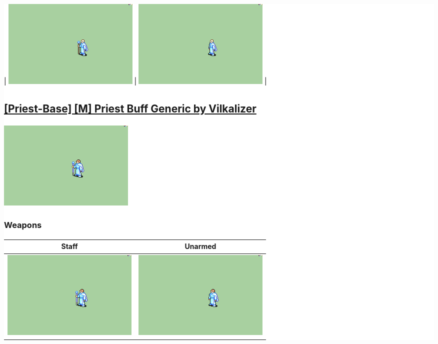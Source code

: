 | <img alt="Staff animation" src="./%5BPriest-Base%5D%20%5BM%5D%20Priest%20Bald%20Repal%20by%20Vilkalizer/7.%20Staff/Staff.gif" /> | <img alt="Unarmed animation" src="./%5BPriest-Base%5D%20%5BM%5D%20Priest%20Bald%20Repal%20by%20Vilkalizer/8.%20Unarmed/Unarmed.gif" /> |


## [\[Priest-Base\] \[M\] Priest Buff Generic by Vilkalizer](./%5BPriest-Base%5D%20%5BM%5D%20Priest%20Buff%20Generic%20by%20Vilkalizer/%5BPriest-Base%5D%20%5BM%5D%20Priest%20Buff%20Generic%20by%20Vilkalizer)

<img src="./%5BPriest-Base%5D%20%5BM%5D%20Priest%20Buff%20Generic%20by%20Vilkalizer/7.%20Staff%20(Buff%20Generic%20Priest)/Staff_000.png" alt="[Priest-Base] [M] Priest Buff Generic by Vilkalizer standing" />


### Weapons


|Staff |Unarmed |
|  :---: | :---: |
| <img alt="Staff animation" src="./%5BPriest-Base%5D%20%5BM%5D%20Priest%20Buff%20Generic%20by%20Vilkalizer/7.%20Staff%20(Buff%20Generic%20Priest)/Staff.gif" /> | <img alt="Unarmed animation" src="./%5BPriest-Base%5D%20%5BM%5D%20Priest%20Buff%20Generic%20by%20Vilkalizer/8.%20Unarmed%20(Buff%20Generic%20Priest)/Unarmed.gif" /> |
